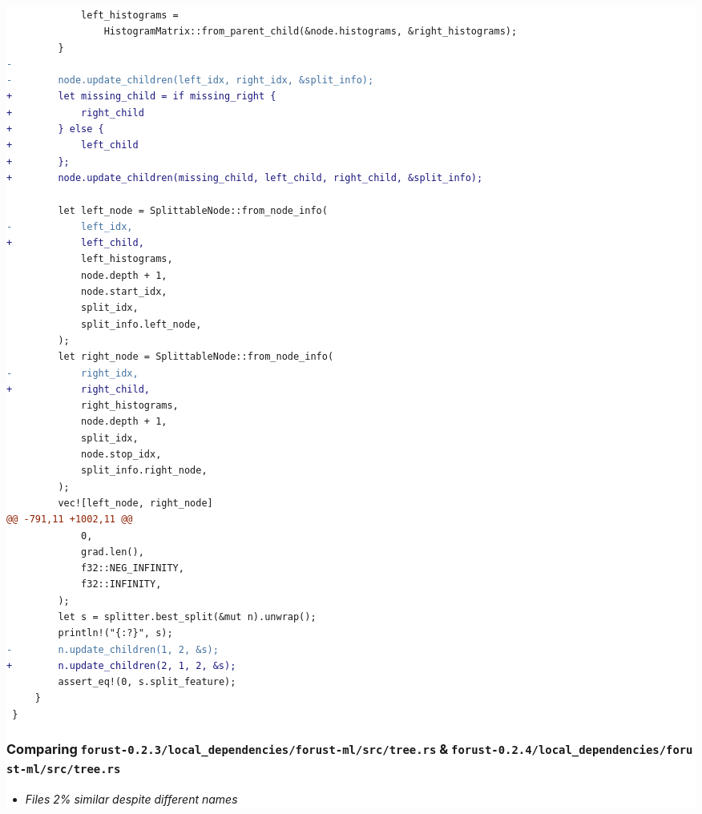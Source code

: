 ```diff
             left_histograms =
                 HistogramMatrix::from_parent_child(&node.histograms, &right_histograms);
         }
-
-        node.update_children(left_idx, right_idx, &split_info);
+        let missing_child = if missing_right {
+            right_child
+        } else {
+            left_child
+        };
+        node.update_children(missing_child, left_child, right_child, &split_info);
 
         let left_node = SplittableNode::from_node_info(
-            left_idx,
+            left_child,
             left_histograms,
             node.depth + 1,
             node.start_idx,
             split_idx,
             split_info.left_node,
         );
         let right_node = SplittableNode::from_node_info(
-            right_idx,
+            right_child,
             right_histograms,
             node.depth + 1,
             split_idx,
             node.stop_idx,
             split_info.right_node,
         );
         vec![left_node, right_node]
@@ -791,11 +1002,11 @@
             0,
             grad.len(),
             f32::NEG_INFINITY,
             f32::INFINITY,
         );
         let s = splitter.best_split(&mut n).unwrap();
         println!("{:?}", s);
-        n.update_children(1, 2, &s);
+        n.update_children(2, 1, 2, &s);
         assert_eq!(0, s.split_feature);
     }
 }
```

### Comparing `forust-0.2.3/local_dependencies/forust-ml/src/tree.rs` & `forust-0.2.4/local_dependencies/forust-ml/src/tree.rs`

 * *Files 2% similar despite different names*
